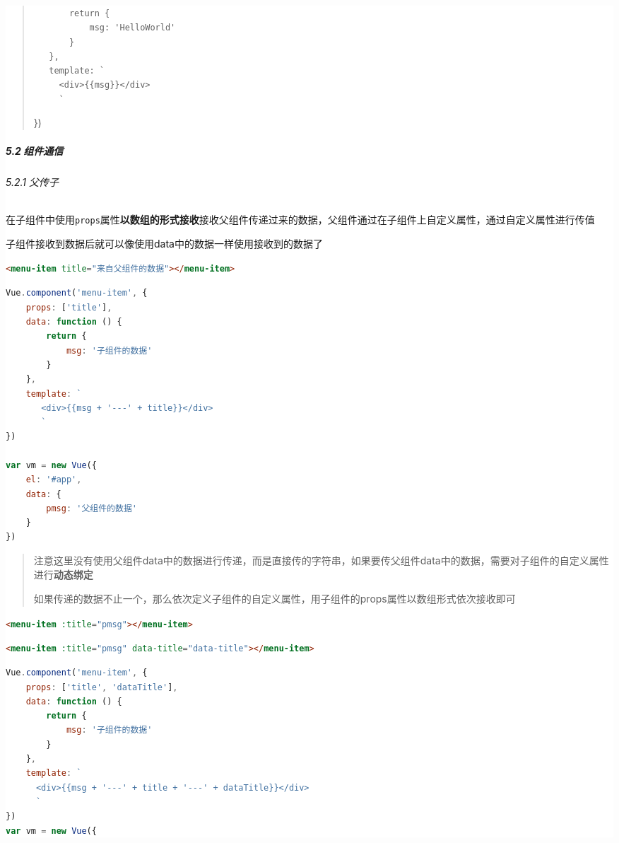 >            return {
>                msg: 'HelloWorld'
>            }
>        },
>        template: `
>          <div>{{msg}}</div>
>          `
>    })
>    ```
>

##### 5.2 组件通信

###### 5.2.1 父传子

在子组件中使用`props`属性**以数组的形式接收**接收父组件传递过来的数据，父组件通过在子组件上自定义属性，通过自定义属性进行传值

子组件接收到数据后就可以像使用data中的数据一样使用接收到的数据了

```html
<menu-item title="来自父组件的数据"></menu-item>
```

```js
Vue.component('menu-item', {
    props: ['title'],
    data: function () {
        return {
            msg: '子组件的数据'
        }
    },
    template: `
       <div>{{msg + '---' + title}}</div>
       `
})

var vm = new Vue({
    el: '#app',
    data: {
        pmsg: '父组件的数据'
    }
})
```

> 注意这里没有使用父组件data中的数据进行传递，而是直接传的字符串，如果要传父组件data中的数据，需要对子组件的自定义属性进行**动态绑定**
>
> 如果传递的数据不止一个，那么依次定义子组件的自定义属性，用子组件的props属性以数组形式依次接收即可

```html
<menu-item :title="pmsg"></menu-item>
```

```html
<menu-item :title="pmsg" data-title="data-title"></menu-item>
```

```js
Vue.component('menu-item', {
    props: ['title', 'dataTitle'],
    data: function () {
        return {
            msg: '子组件的数据'
        }
    },
    template: `
      <div>{{msg + '---' + title + '---' + dataTitle}}</div>
      `
})
var vm = new Vue({
```